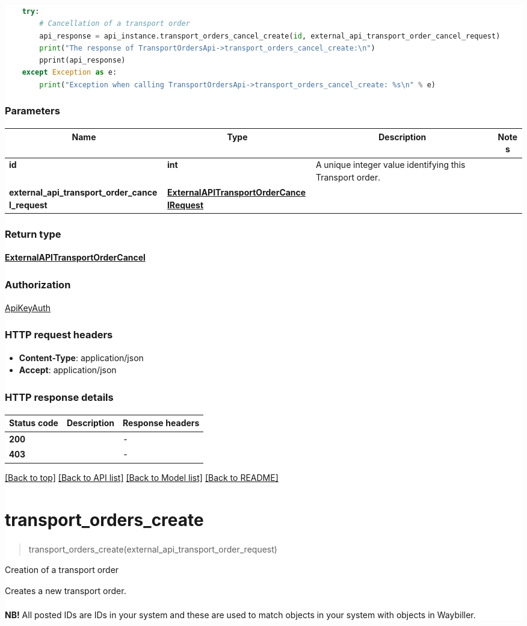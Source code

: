 ```python
    try:
        # Cancellation of a transport order
        api_response = api_instance.transport_orders_cancel_create(id, external_api_transport_order_cancel_request)
        print("The response of TransportOrdersApi->transport_orders_cancel_create:\n")
        pprint(api_response)
    except Exception as e:
        print("Exception when calling TransportOrdersApi->transport_orders_cancel_create: %s\n" % e)
```



### Parameters


Name | Type | Description  | Notes
------------- | ------------- | ------------- | -------------
 **id** | **int**| A unique integer value identifying this Transport order. | 
 **external_api_transport_order_cancel_request** | [**ExternalAPITransportOrderCancelRequest**](ExternalAPITransportOrderCancelRequest.md)|  | 

### Return type

[**ExternalAPITransportOrderCancel**](ExternalAPITransportOrderCancel.md)

### Authorization

[ApiKeyAuth](../README.md#ApiKeyAuth)

### HTTP request headers

 - **Content-Type**: application/json
 - **Accept**: application/json

### HTTP response details

| Status code | Description | Response headers |
|-------------|-------------|------------------|
**200** |  |  -  |
**403** |  |  -  |

[[Back to top]](#) [[Back to API list]](../README.md#documentation-for-api-endpoints) [[Back to Model list]](../README.md#documentation-for-models) [[Back to README]](../README.md)

# **transport_orders_create**
> transport_orders_create(external_api_transport_order_request)

Creation of a transport order

Creates a new transport order.<br><br>
        **NB!** All posted IDs are IDs in your system and these are used to match objects in your system with objects in Waybiller.
        